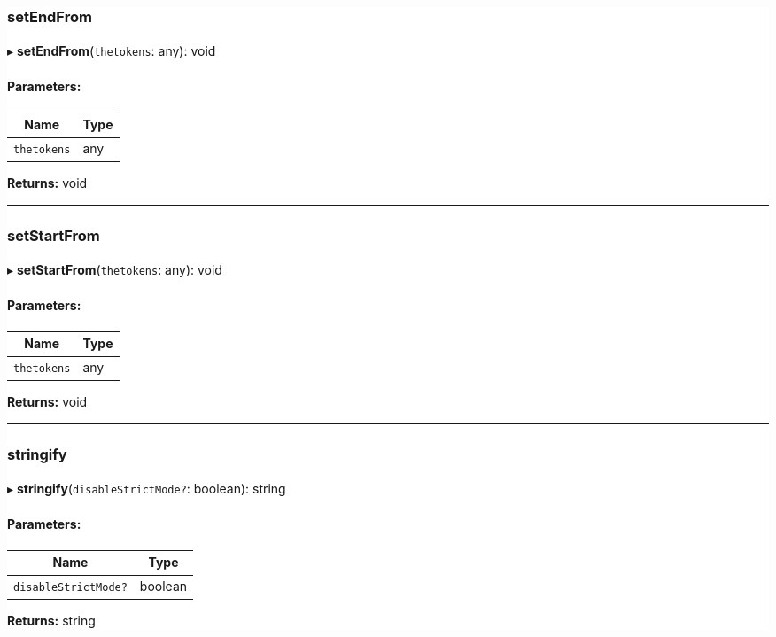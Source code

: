### setEndFrom

▸ **setEndFrom**(`thetokens`: any): void

#### Parameters:

Name | Type |
------ | ------ |
`thetokens` | any |

**Returns:** void

___

### setStartFrom

▸ **setStartFrom**(`thetokens`: any): void

#### Parameters:

Name | Type |
------ | ------ |
`thetokens` | any |

**Returns:** void

___

### stringify

▸ **stringify**(`disableStrictMode?`: boolean): string

#### Parameters:

Name | Type |
------ | ------ |
`disableStrictMode?` | boolean |

**Returns:** string
